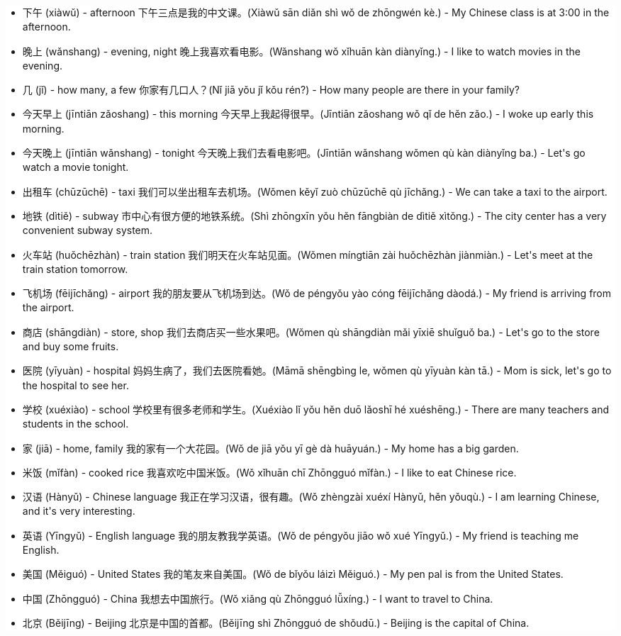 - 下午 (xiàwǔ) - afternoon
        下午三点是我的中文课。(Xiàwǔ sān diǎn shì wǒ de zhōngwén kè.) - My Chinese class is at 3:00 in the afternoon.

- 晚上 (wǎnshang) - evening, night
        晚上我喜欢看电影。(Wǎnshang wǒ xǐhuān kàn diànyǐng.) - I like to watch movies in the evening.

- 几 (jǐ) - how many, a few
        你家有几口人？(Nǐ jiā yǒu jǐ kǒu rén?) - How many people are there in your family?

- 今天早上 (jīntiān zǎoshang) - this morning
        今天早上我起得很早。(Jīntiān zǎoshang wǒ qǐ de hěn zǎo.) - I woke up early this morning.

- 今天晚上 (jīntiān wǎnshang) - tonight
        今天晚上我们去看电影吧。(Jīntiān wǎnshang wǒmen qù kàn diànyǐng ba.) - Let's go watch a movie tonight.

- 出租车 (chūzūchē) - taxi
        我们可以坐出租车去机场。(Wǒmen kěyǐ zuò chūzūchē qù jīchǎng.) - We can take a taxi to the airport.

- 地铁 (dìtiě) - subway
        市中心有很方便的地铁系统。(Shì zhōngxīn yǒu hěn fāngbiàn de dìtiě xìtǒng.) - The city center has a very convenient subway system.

- 火车站 (huǒchēzhàn) - train station
        我们明天在火车站见面。(Wǒmen míngtiān zài huǒchēzhàn jiànmiàn.) - Let's meet at the train station tomorrow.

- 飞机场 (fēijīchǎng) - airport
        我的朋友要从飞机场到达。(Wǒ de péngyǒu yào cóng fēijīchǎng dàodá.) - My friend is arriving from the airport.

- 商店 (shāngdiàn) - store, shop
        我们去商店买一些水果吧。(Wǒmen qù shāngdiàn mǎi yīxiē shuǐguǒ ba.) - Let's go to the store and buy some fruits.

- 医院 (yīyuàn) - hospital
        妈妈生病了，我们去医院看她。(Māmā shēngbìng le, wǒmen qù yīyuàn kàn tā.) - Mom is sick, let's go to the hospital to see her.

- 学校 (xuéxiào) - school
        学校里有很多老师和学生。(Xuéxiào lǐ yǒu hěn duō lǎoshī hé xuéshēng.) - There are many teachers and students in the school.

- 家 (jiā) - home, family
        我的家有一个大花园。(Wǒ de jiā yǒu yī gè dà huāyuán.) - My home has a big garden.

- 米饭 (mǐfàn) - cooked rice
        我喜欢吃中国米饭。(Wǒ xǐhuān chī Zhōngguó mǐfàn.) - I like to eat Chinese rice.

- 汉语 (Hànyǔ) - Chinese language
        我正在学习汉语，很有趣。(Wǒ zhèngzài xuéxí Hànyǔ, hěn yǒuqù.) - I am learning Chinese, and it's very interesting.

- 英语 (Yīngyǔ) - English language
        我的朋友教我学英语。(Wǒ de péngyǒu jiāo wǒ xué Yīngyǔ.) - My friend is teaching me English.

- 美国 (Měiguó) - United States
        我的笔友来自美国。(Wǒ de bǐyǒu láizì Měiguó.) - My pen pal is from the United States.

- 中国 (Zhōngguó) - China
        我想去中国旅行。(Wǒ xiǎng qù Zhōngguó lǚxíng.) - I want to travel to China.

- 北京 (Běijīng) - Beijing
        北京是中国的首都。(Běijīng shì Zhōngguó de shǒudū.) - Beijing is the capital of China.
